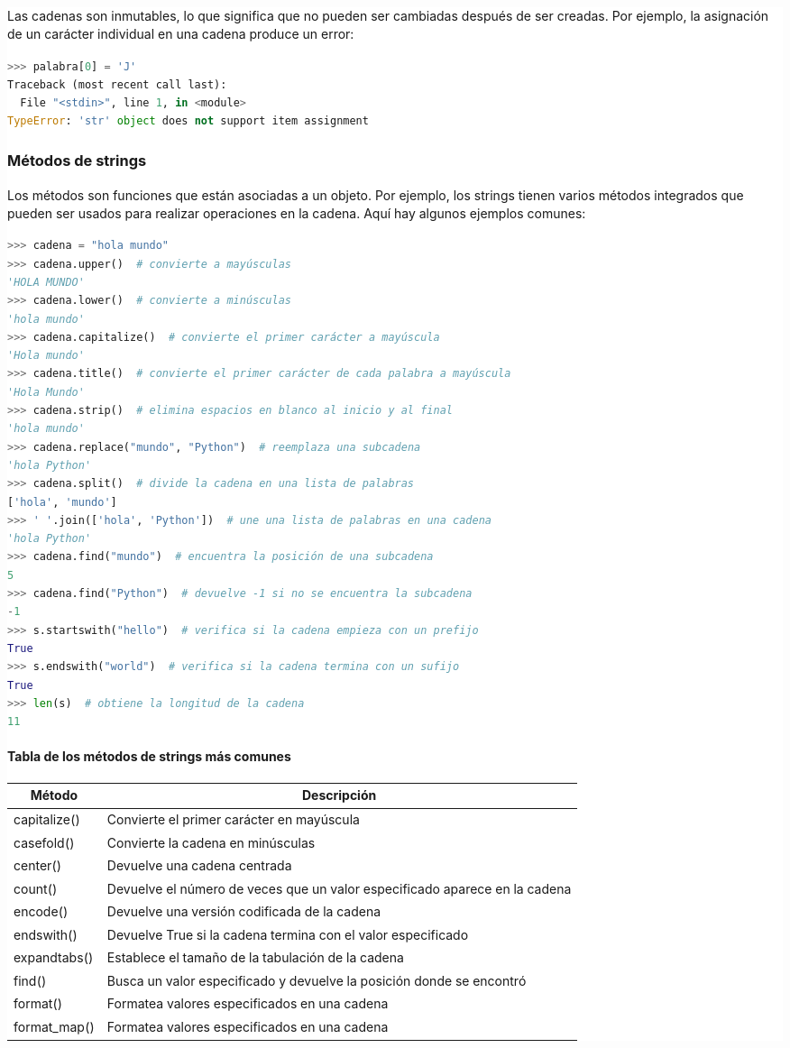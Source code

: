 Las cadenas son inmutables, lo que significa que no pueden ser cambiadas después de ser creadas. Por ejemplo, la asignación de un carácter individual en una cadena produce un error:

```python
>>> palabra[0] = 'J'
Traceback (most recent call last):
  File "<stdin>", line 1, in <module> 
TypeError: 'str' object does not support item assignment
```

### Métodos de strings
Los métodos son funciones que están asociadas a un objeto. Por ejemplo, los strings tienen varios métodos integrados que pueden ser usados para realizar operaciones en la cadena. Aquí hay algunos ejemplos comunes:

```python
>>> cadena = "hola mundo"
>>> cadena.upper()  # convierte a mayúsculas
'HOLA MUNDO'
>>> cadena.lower()  # convierte a minúsculas
'hola mundo'
>>> cadena.capitalize()  # convierte el primer carácter a mayúscula
'Hola mundo'
>>> cadena.title()  # convierte el primer carácter de cada palabra a mayúscula
'Hola Mundo'
>>> cadena.strip()  # elimina espacios en blanco al inicio y al final
'hola mundo'
>>> cadena.replace("mundo", "Python")  # reemplaza una subcadena
'hola Python'
>>> cadena.split()  # divide la cadena en una lista de palabras
['hola', 'mundo']
>>> ' '.join(['hola', 'Python'])  # une una lista de palabras en una cadena
'hola Python'
>>> cadena.find("mundo")  # encuentra la posición de una subcadena
5
>>> cadena.find("Python")  # devuelve -1 si no se encuentra la subcadena
-1
>>> s.startswith("hello")  # verifica si la cadena empieza con un prefijo
True
>>> s.endswith("world")  # verifica si la cadena termina con un sufijo
True
>>> len(s)  # obtiene la longitud de la cadena
11
```
#### Tabla de los métodos de strings más comunes

| Método         | Descripción                                                                 |
|----------------|-----------------------------------------------------------------------------|
| capitalize()   | Convierte el primer carácter en mayúscula                                   |
| casefold()     | Convierte la cadena en minúsculas                                           |
| center()       | Devuelve una cadena centrada                                                |
| count()        | Devuelve el número de veces que un valor especificado aparece en la cadena  |
| encode()       | Devuelve una versión codificada de la cadena                                |
| endswith()     | Devuelve True si la cadena termina con el valor especificado                |
| expandtabs()   | Establece el tamaño de la tabulación de la cadena                          |
| find()         | Busca un valor especificado y devuelve la posición donde se encontró        |
| format()       | Formatea valores especificados en una cadena                                |
| format_map()   | Formatea valores especificados en una cadena                                |